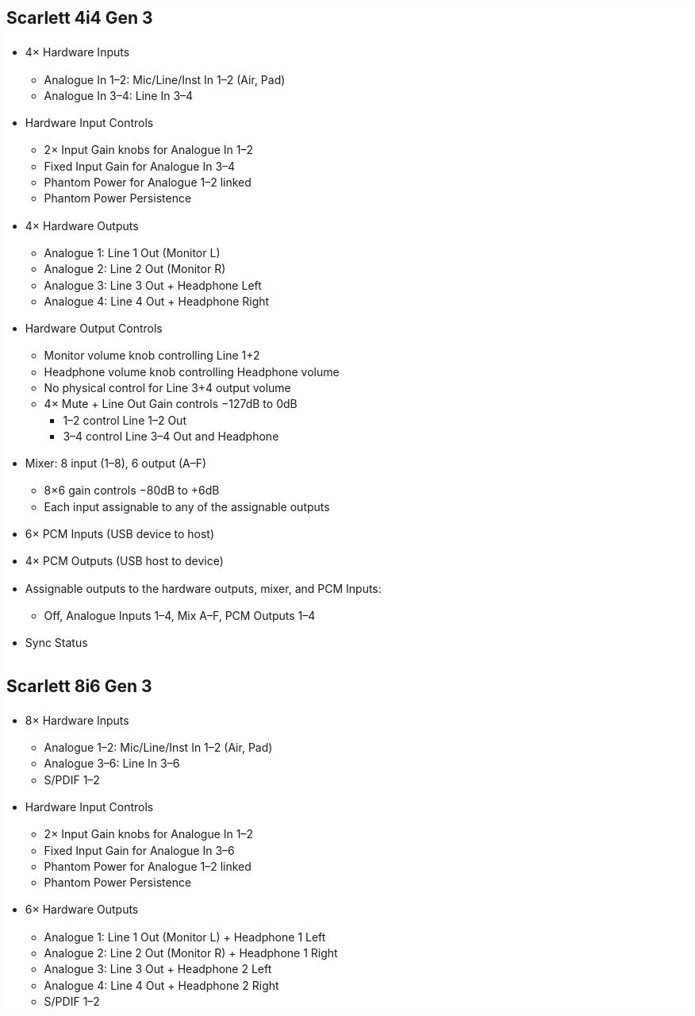 ## Scarlett 4i4 Gen 3

- 4× Hardware Inputs
  - Analogue In 1–2: Mic/Line/Inst In 1–2 (Air, Pad)
  - Analogue In 3–4: Line In 3–4

- Hardware Input Controls
  - 2× Input Gain knobs for Analogue In 1–2
  - Fixed Input Gain for Analogue In 3–4
  - Phantom Power for Analogue 1–2 linked
  - Phantom Power Persistence

- 4× Hardware Outputs
  - Analogue 1: Line 1 Out (Monitor L)
  - Analogue 2: Line 2 Out (Monitor R)
  - Analogue 3: Line 3 Out + Headphone Left
  - Analogue 4: Line 4 Out + Headphone Right

- Hardware Output Controls
  - Monitor volume knob controlling Line 1+2
  - Headphone volume knob controlling Headphone volume
  - No physical control for Line 3+4 output volume
  - 4× Mute + Line Out Gain controls −127dB to 0dB
    - 1–2 control Line 1–2 Out
    - 3–4 control Line 3–4 Out and Headphone

- Mixer: 8 input (1–8), 6 output (A–F)
  - 8×6 gain controls −80dB to +6dB
  - Each input assignable to any of the assignable outputs

- 6× PCM Inputs (USB device to host)

- 4× PCM Outputs (USB host to device)

- Assignable outputs to the hardware outputs, mixer, and PCM Inputs:
  - Off, Analogue Inputs 1–4, Mix A–F, PCM Outputs 1–4

- Sync Status

## Scarlett 8i6 Gen 3

- 8× Hardware Inputs
  - Analogue 1–2: Mic/Line/Inst In 1–2 (Air, Pad)
  - Analogue 3–6: Line In 3–6
  - S/PDIF 1–2

- Hardware Input Controls
  - 2× Input Gain knobs for Analogue In 1–2
  - Fixed Input Gain for Analogue In 3–6
  - Phantom Power for Analogue 1–2 linked
  - Phantom Power Persistence

- 6× Hardware Outputs
  - Analogue 1: Line 1 Out (Monitor L) + Headphone 1 Left
  - Analogue 2: Line 2 Out (Monitor R) + Headphone 1 Right
  - Analogue 3: Line 3 Out + Headphone 2 Left
  - Analogue 4: Line 4 Out + Headphone 2 Right
  - S/PDIF 1–2
